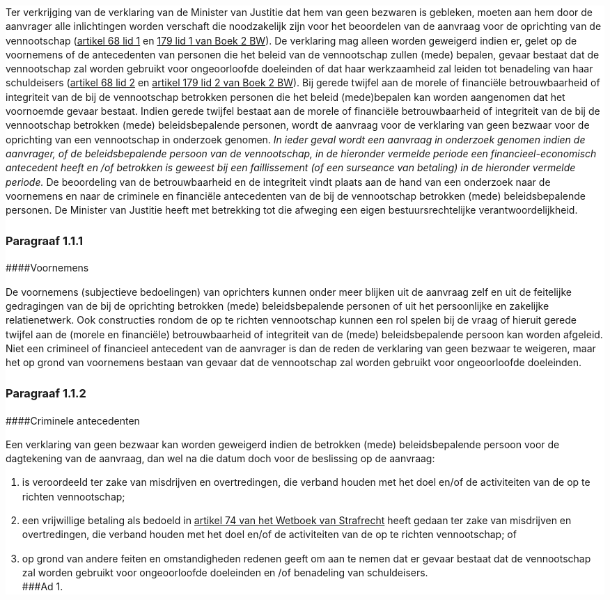 Ter verkrijging van de verklaring van de Minister van Justitie dat hem van geen bezwaren is gebleken, moeten aan hem door de aanvrager alle inlichtingen worden verschaft die noodzakelijk zijn voor het beoordelen van de aanvraag voor de oprichting van de vennootschap ([artikel 68 lid 1](../../../../../../../../wet/burgerlijk/wetboek/boek/2/BWBR0003045/README.md) en [179 lid 1 van Boek 2 BW](../../../../../../../../wet/burgerlijk/wetboek/boek/2/BWBR0003045/README.md)). De verklaring mag alleen worden geweigerd indien er, gelet op de voornemens of de antecedenten van personen die het beleid van de vennootschap zullen (mede) bepalen, gevaar bestaat dat de vennootschap zal worden gebruikt voor ongeoorloofde doeleinden of dat haar werkzaamheid zal leiden tot benadeling van haar schuldeisers ([artikel 68 lid 2](../../../../../../../../wet/burgerlijk/wetboek/boek/2/BWBR0003045/README.md) en [artikel 179 lid 2 van Boek 2 BW](../../../../../../../../wet/burgerlijk/wetboek/boek/2/BWBR0003045/README.md)). Bij gerede twijfel aan de morele of financiële betrouwbaarheid of integriteit van de bij de vennootschap betrokken personen die het beleid (mede)bepalen kan worden aangenomen dat het voornoemde gevaar bestaat. Indien gerede twijfel bestaat aan de morele of financiële betrouwbaarheid of integriteit van de bij de vennootschap betrokken (mede) beleidsbepalende personen, wordt de aanvraag voor de verklaring van geen bezwaar voor de oprichting van een vennootschap in onderzoek genomen.  *In ieder geval wordt een aanvraag in onderzoek genomen indien de aanvrager, of de beleidsbepalende persoon van de vennootschap, in de hieronder vermelde periode een financieel-economisch antecedent heeft en /of betrokken is geweest bij een faillissement (of een surseance van betaling) in de hieronder vermelde periode.*  De beoordeling van de betrouwbaarheid en de integriteit vindt plaats aan de hand van een onderzoek naar de voornemens en naar de criminele en financiële antecedenten van de bij de vennootschap betrokken (mede) beleidsbepalende personen. De Minister van Justitie heeft met betrekking tot die afweging een eigen bestuursrechtelijke verantwoordelijkheid.    
### Paragraaf  1.1.1  

####Voornemens

De voornemens (subjectieve bedoelingen) van oprichters kunnen onder meer blijken uit de aanvraag zelf en uit de feitelijke gedragingen van de bij de oprichting betrokken (mede) beleidsbepalende personen of uit het persoonlijke en zakelijke relatienetwerk. Ook constructies rondom de op te richten vennootschap kunnen een rol spelen bij de vraag of hieruit gerede twijfel aan de (morele en financiële) betrouwbaarheid of integriteit van de (mede) beleidsbepalende persoon kan worden afgeleid. Niet een crimineel of financieel antecedent van de aanvrager is dan de reden de verklaring van geen bezwaar te weigeren, maar het op grond van voornemens bestaan van gevaar dat de vennootschap zal worden gebruikt voor ongeoorloofde doeleinden.    
### Paragraaf  1.1.2  

####Criminele antecedenten

Een verklaring van geen bezwaar kan worden geweigerd indien de betrokken (mede) beleidsbepalende persoon voor de dagtekening van de aanvraag, dan wel na die datum doch voor de beslissing op de aanvraag: 

1. is veroordeeld ter zake van misdrijven en overtredingen, die verband houden met het doel en/of de activiteiten van de op te richten vennootschap;  

2. een vrijwillige betaling als bedoeld in [artikel 74 van het Wetboek van Strafrecht](../../../../../../../../wet/wet/van/3/maart/1881/BWBR0001854/README.md) heeft gedaan ter zake van misdrijven en overtredingen, die verband houden met het doel en/of de activiteiten van de op te richten vennootschap; of  

3. op grond van andere feiten en omstandigheden redenen geeft om aan te nemen dat er gevaar bestaat dat de vennootschap zal worden gebruikt voor ongeoorloofde doeleinden en /of benadeling van schuldeisers.   
###Ad 1.
